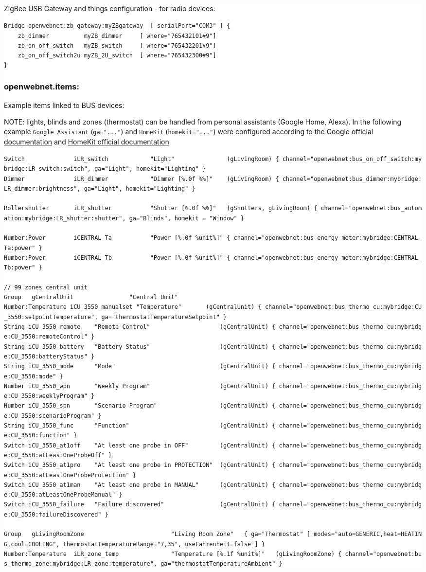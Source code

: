 
ZigBee USB Gateway and things configuration - for radio devices:

```
Bridge openwebnet:zb_gateway:myZBgateway  [ serialPort="COM3" ] {
    zb_dimmer          myZB_dimmer     [ where="765432101#9"]
    zb_on_off_switch   myZB_switch     [ where="765432201#9"]
    zb_on_off_switch2u myZB_2U_switch  [ where="765432300#9"]
}
```

### openwebnet.items:

Example items linked to BUS devices:

NOTE: lights, blinds and zones (thermostat) can be handled  from personal assistants (Google Home, Alexa). In the following example `Google Assistant` (`ga="..."`) and `HomeKit` (`homekit="..."`)  were configured according to the [Google official documentation](https://www.openhab.org/docs/ecosystem/google-assistant) and [HomeKit official documentation](https://www.openhab.org/addons/integrations/homekit/) 

```
Switch              iLR_switch            "Light"               (gLivingRoom) { channel="openwebnet:bus_on_off_switch:mybridge:LR_switch:switch", ga="Light", homekit="Lighting" }
Dimmer              iLR_dimmer            "Dimmer [%.0f %%]"    (gLivingRoom) { channel="openwebnet:bus_dimmer:mybridge:LR_dimmer:brightness", ga="Light", homekit="Lighting" }

Rollershutter       iLR_shutter           "Shutter [%.0f %%]"   (gShutters, gLivingRoom) { channel="openwebnet:bus_automation:mybridge:LR_shutter:shutter", ga="Blinds", homekit = "Window" }

Number:Power        iCENTRAL_Ta           "Power [%.0f %unit%]" { channel="openwebnet:bus_energy_meter:mybridge:CENTRAL_Ta:power" }
Number:Power        iCENTRAL_Tb           "Power [%.0f %unit%]" { channel="openwebnet:bus_energy_meter:mybridge:CENTRAL_Tb:power" }

// 99 zones central unit 
Group   gCentralUnit                "Central Unit"                
Number:Temperature iCU_3550_manualset "Temperature"       (gCentralUnit) { channel="openwebnet:bus_thermo_cu:mybridge:CU_3550:setpointTemperature", ga="thermostatTemperatureSetpoint" }
String iCU_3550_remote    "Remote Control"                    (gCentralUnit) { channel="openwebnet:bus_thermo_cu:mybridge:CU_3550:remoteControl" }
String iCU_3550_battery   "Battery Status"                    (gCentralUnit) { channel="openwebnet:bus_thermo_cu:mybridge:CU_3550:batteryStatus" }
String iCU_3550_mode      "Mode"                              (gCentralUnit) { channel="openwebnet:bus_thermo_cu:mybridge:CU_3550:mode" }
Number iCU_3550_wpn       "Weekly Program"                    (gCentralUnit) { channel="openwebnet:bus_thermo_cu:mybridge:CU_3550:weeklyProgram" } 
Number iCU_3550_spn       "Scenario Program"                  (gCentralUnit) { channel="openwebnet:bus_thermo_cu:mybridge:CU_3550:scenarioProgram" } 
String iCU_3550_func      "Function"                          (gCentralUnit) { channel="openwebnet:bus_thermo_cu:mybridge:CU_3550:function" }
Switch iCU_3550_at1off    "At least one probe in OFF"         (gCentralUnit) { channel="openwebnet:bus_thermo_cu:mybridge:CU_3550:atLeastOneProbeOff" } 
Switch iCU_3550_at1pro    "At least one probe in PROTECTION"  (gCentralUnit) { channel="openwebnet:bus_thermo_cu:mybridge:CU_3550:atLeastOneProbeProtection" } 
Switch iCU_3550_at1man    "At least one probe in MANUAL"      (gCentralUnit) { channel="openwebnet:bus_thermo_cu:mybridge:CU_3550:atLeastOneProbeManual" } 
Switch iCU_3550_failure   "Failure discovered"                (gCentralUnit) { channel="openwebnet:bus_thermo_cu:mybridge:CU_3550:failureDiscovered" } 

Group   gLivingRoomZone                         "Living Room Zone"   { ga="Thermostat" [ modes="auto=GENERIC,heat=HEATING,cool=COOLING", thermostatTemperatureRange="7,35", useFahrenheit=false ] }
Number:Temperature  iLR_zone_temp               "Temperature [%.1f %unit%]"   (gLivingRoomZone) { channel="openwebnet:bus_thermo_zone:mybridge:LR_zone:temperature", ga="thermostatTemperatureAmbient" }
```